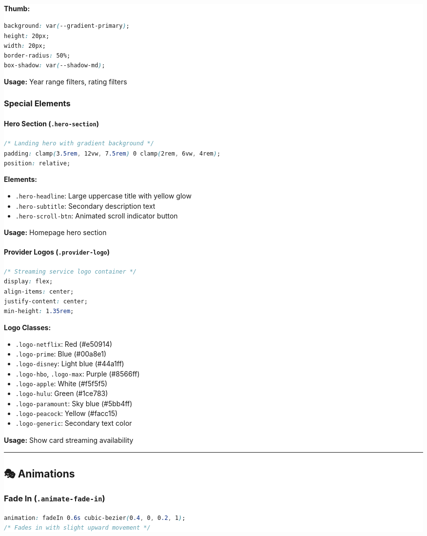 **Thumb:**
```css
background: var(--gradient-primary);
height: 20px;
width: 20px;
border-radius: 50%;
box-shadow: var(--shadow-md);
```

**Usage:** Year range filters, rating filters

### Special Elements

#### Hero Section (`.hero-section`)
```css
/* Landing hero with gradient background */
padding: clamp(3.5rem, 12vw, 7.5rem) 0 clamp(2rem, 6vw, 4rem);
position: relative;
```

**Elements:**
- `.hero-headline`: Large uppercase title with yellow glow
- `.hero-subtitle`: Secondary description text
- `.hero-scroll-btn`: Animated scroll indicator button

**Usage:** Homepage hero section

#### Provider Logos (`.provider-logo`)
```css
/* Streaming service logo container */
display: flex;
align-items: center;
justify-content: center;
min-height: 1.35rem;
```

**Logo Classes:**
- `.logo-netflix`: Red (#e50914)
- `.logo-prime`: Blue (#00a8e1)
- `.logo-disney`: Light blue (#44a1ff)
- `.logo-hbo`, `.logo-max`: Purple (#8566ff)
- `.logo-apple`: White (#f5f5f5)
- `.logo-hulu`: Green (#1ce783)
- `.logo-paramount`: Sky blue (#5bb4ff)
- `.logo-peacock`: Yellow (#facc15)
- `.logo-generic`: Secondary text color

**Usage:** Show card streaming availability

---

## 🎭 Animations

### Fade In (`.animate-fade-in`)
```css
animation: fadeIn 0.6s cubic-bezier(0.4, 0, 0.2, 1);
/* Fades in with slight upward movement */
```
